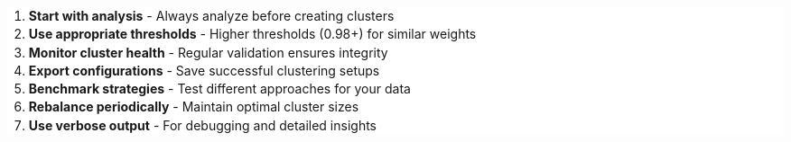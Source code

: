 1. **Start with analysis** - Always analyze before creating clusters
2. **Use appropriate thresholds** - Higher thresholds (0.98+) for similar weights
3. **Monitor cluster health** - Regular validation ensures integrity
4. **Export configurations** - Save successful clustering setups
5. **Benchmark strategies** - Test different approaches for your data
6. **Rebalance periodically** - Maintain optimal cluster sizes
7. **Use verbose output** - For debugging and detailed insights